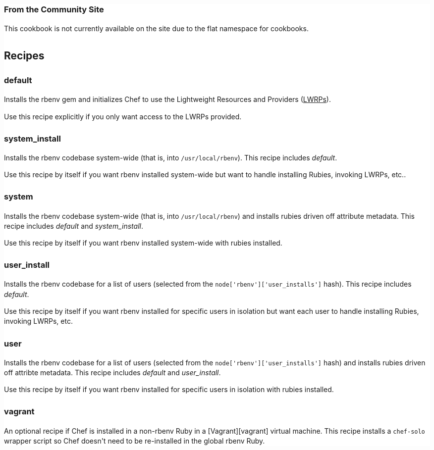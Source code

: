 ### <a name="installation-platform"></a> From the Community Site

This cookbook is not currently available on the site due to the flat
namespace for cookbooks.

## <a name="recipes"></a> Recipes

### <a name="recipes-default"></a> default

Installs the rbenv gem and initializes Chef to use the Lightweight Resources
and Providers ([LWRPs][lwrp]).

Use this recipe explicitly if you only want access to the LWRPs provided.

### <a name="recipes-system-install"></a> system_install

Installs the rbenv codebase system-wide (that is, into `/usr/local/rbenv`). This
recipe includes *default*.

Use this recipe by itself if you want rbenv installed system-wide but want
to handle installing Rubies, invoking LWRPs, etc..

### <a name="recipes-system"></a> system

Installs the rbenv codebase system-wide (that is, into `/usr/local/rbenv`) and
installs rubies driven off attribute metadata. This recipe includes *default*
and *system_install*.

Use this recipe by itself if you want rbenv installed system-wide with rubies
installed.

### <a name="recipes-user-install"></a> user_install

Installs the rbenv codebase for a list of users (selected from the
`node['rbenv']['user_installs']` hash). This recipe includes *default*.

Use this recipe by itself if you want rbenv installed for specific users in
isolation but want each user to handle installing Rubies, invoking LWRPs, etc.

### <a name="recipes-user"></a> user

Installs the rbenv codebase for a list of users (selected from the
`node['rbenv']['user_installs']` hash) and installs rubies driven off attribte
metadata. This recipe includes *default* and *user_install*.

Use this recipe by itself if you want rbenv installed for specific users in
isolation with rubies installed.

### <a name="recipes-vagrant"></a> vagrant

An optional recipe if Chef is installed in a non-rbenv Ruby in a
[Vagrant][vagrant] virtual machine. This recipe installs a `chef-solo`
wrapper script so Chef doesn't need to be re-installed in the global rbenv Ruby.


[berkshelf]:        http://berkshelf.com/
[chef_repo]:        https://github.com/opscode/chef-repo
[cheffile]:         https://github.com/applicationsonline/librarian/blob/master/lib/librarian/chef/templates/Cheffile
[gem_package_options]: http://docs.opscode.com/resource_gem_package.html#attributes
[kgc]:              https://github.com/websterclay/knife-github-cookbooks#readme
[librarian]:        https://github.com/applicationsonline/librarian#readme
[lwrp]:             http://docs.opscode.com/lwrp_custom.html
[mac_profile_d]:    http://hints.macworld.com/article.php?story=20011221192012445
[package_resource]: http://docs.opscode.com/resource_package.html
[rb_readme]:        https://github.com/sstephenson/ruby-build#readme
[rb_definitions]:   https://github.com/sstephenson/ruby-build/tree/master/share/ruby-build
[rbenv_site]:       https://github.com/sstephenson/rbenv
[rbenv_3_1]:        https://github.com/sstephenson/rbenv#section_3.1
[rbenv_3_3]:        https://github.com/sstephenson/rbenv#section_3.3
[rbenv_3_6]:        https://github.com/sstephenson/rbenv#section_3.6
[ruby_build_cb]:    http://community.opscode.com/cookbooks/ruby_build
[ruby_build_site]:  https://github.com/sstephenson/ruby-build
[script_resource]:  http://docs.opscode.com/resource_script.html
[fnichol]:      https://github.com/fnichol
[repo]:         https://github.com/fnichol/chef-rbenv
[issues]:       https://github.com/fnichol/chef-rbenv/issues